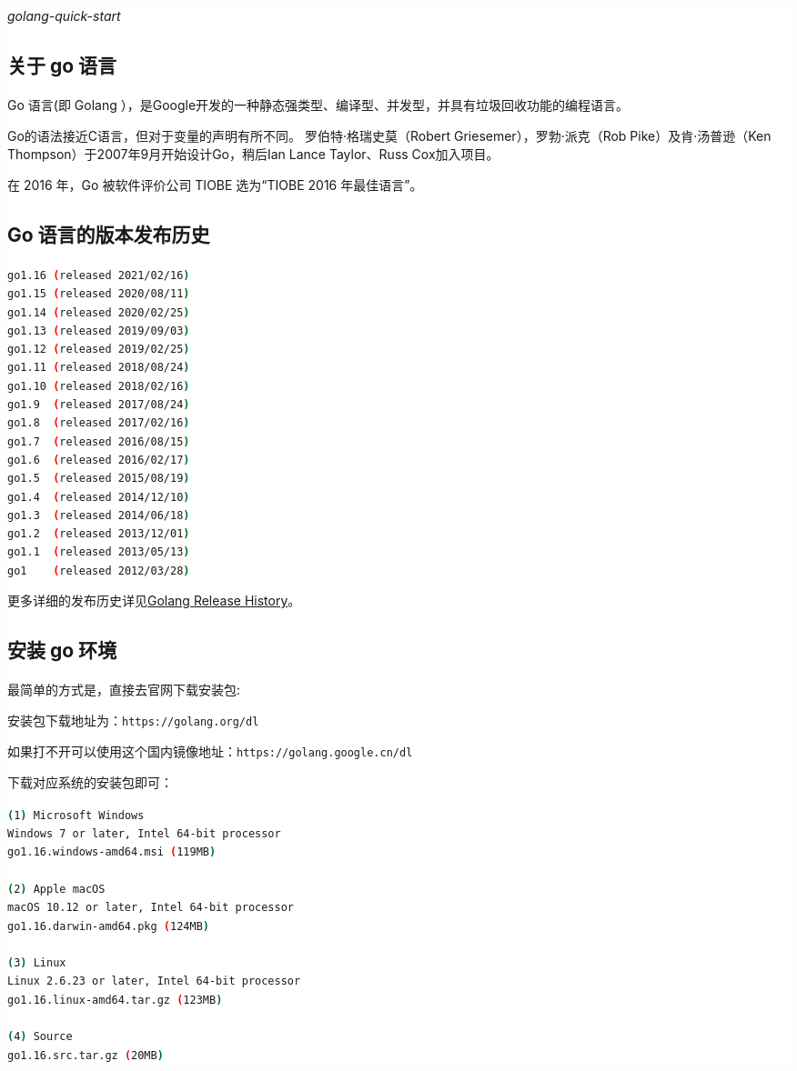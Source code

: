 *golang-quick-start*

## 关于 go 语言

Go 语言(即 Golang ），是Google开发的一种静态强类型、编译型、并发型，并具有垃圾回收功能的编程语言。

Go的语法接近C语言，但对于变量的声明有所不同。 罗伯特·格瑞史莫（Robert Griesemer），罗勃·派克（Rob Pike）及肯·汤普逊（Ken Thompson）于2007年9月开始设计Go，稍后Ian Lance Taylor、Russ Cox加入项目。

在 2016 年，Go 被软件评价公司 TIOBE 选为“TIOBE 2016 年最佳语言”。

## Go 语言的版本发布历史

```sh
go1.16 (released 2021/02/16)
go1.15 (released 2020/08/11)
go1.14 (released 2020/02/25)
go1.13 (released 2019/09/03)
go1.12 (released 2019/02/25)  
go1.11 (released 2018/08/24)  
go1.10 (released 2018/02/16)  
go1.9  (released 2017/08/24)  
go1.8  (released 2017/02/16)  
go1.7  (released 2016/08/15)  
go1.6  (released 2016/02/17)  
go1.5  (released 2015/08/19)  
go1.4  (released 2014/12/10)  
go1.3  (released 2014/06/18)  
go1.2  (released 2013/12/01)  
go1.1  (released 2013/05/13)  
go1    (released 2012/03/28)  
```

更多详细的发布历史详见[Golang Release History](https://golang.google.cn/doc/devel/release.html)。

## 安装 go 环境

最简单的方式是，直接去官网下载安装包: 

安装包下载地址为：`https://golang.org/dl`  

如果打不开可以使用这个国内镜像地址：`https://golang.google.cn/dl` 

下载对应系统的安装包即可：

```sh
(1) Microsoft Windows
Windows 7 or later, Intel 64-bit processor
go1.16.windows-amd64.msi (119MB)

(2) Apple macOS
macOS 10.12 or later, Intel 64-bit processor
go1.16.darwin-amd64.pkg (124MB)

(3) Linux
Linux 2.6.23 or later, Intel 64-bit processor
go1.16.linux-amd64.tar.gz (123MB)

(4) Source 
go1.16.src.tar.gz (20MB)
```
